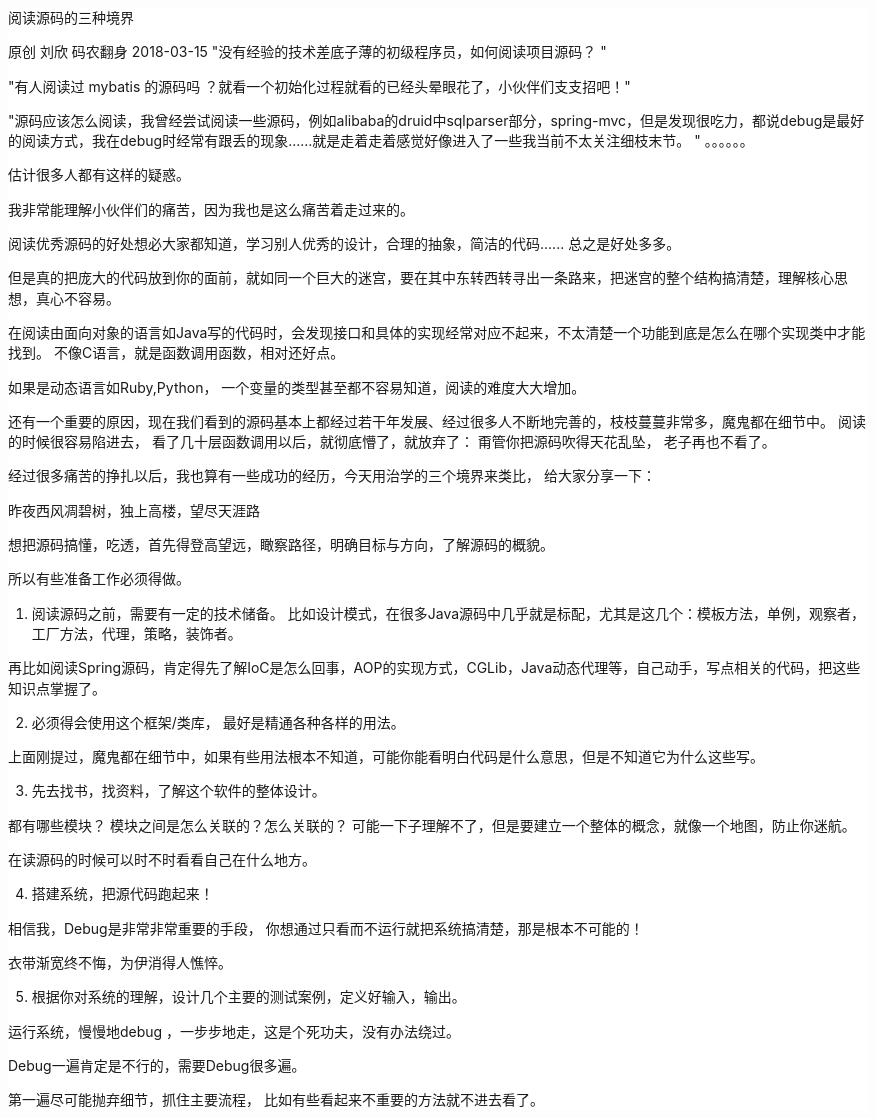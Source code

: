 阅读源码的三种境界

原创 刘欣  码农翻身  2018-03-15
"没有经验的技术差底子薄的初级程序员，如何阅读项目源码？ "

"有人阅读过 mybatis 的源码吗 ？就看一个初始化过程就看的已经头晕眼花了，小伙伴们支支招吧！"

"源码应该怎么阅读，我曾经尝试阅读一些源码，例如alibaba的druid中sqlparser部分，spring-mvc，但是发现很吃力，都说debug是最好的阅读方式，我在debug时经常有跟丢的现象……就是走着走着感觉好像进入了一些我当前不太关注细枝末节。 "
。。。。。。

估计很多人都有这样的疑惑。

我非常能理解小伙伴们的痛苦，因为我也是这么痛苦着走过来的。

阅读优秀源码的好处想必大家都知道，学习别人优秀的设计，合理的抽象，简洁的代码...... 总之是好处多多。

但是真的把庞大的代码放到你的面前，就如同一个巨大的迷宫，要在其中东转西转寻出一条路来，把迷宫的整个结构搞清楚，理解核心思想，真心不容易。

在阅读由面向对象的语言如Java写的代码时，会发现接口和具体的实现经常对应不起来，不太清楚一个功能到底是怎么在哪个实现类中才能找到。  不像C语言，就是函数调用函数，相对还好点。

如果是动态语言如Ruby,Python， 一个变量的类型甚至都不容易知道，阅读的难度大大增加。

还有一个重要的原因，现在我们看到的源码基本上都经过若干年发展、经过很多人不断地完善的，枝枝蔓蔓非常多，魔鬼都在细节中。  阅读的时候很容易陷进去， 看了几十层函数调用以后，就彻底懵了，就放弃了： 甭管你把源码吹得天花乱坠， 老子再也不看了。

经过很多痛苦的挣扎以后，我也算有一些成功的经历，今天用治学的三个境界来类比， 给大家分享一下：

昨夜西风凋碧树，独上高楼，望尽天涯路

想把源码搞懂，吃透，首先得登高望远，瞰察路径，明确目标与方向，了解源码的概貌。

所以有些准备工作必须得做。

1. 阅读源码之前，需要有一定的技术储备。
比如设计模式，在很多Java源码中几乎就是标配，尤其是这几个：模板方法，单例，观察者，工厂方法，代理，策略，装饰者。

再比如阅读Spring源码，肯定得先了解IoC是怎么回事，AOP的实现方式，CGLib，Java动态代理等，自己动手，写点相关的代码，把这些知识点掌握了。

2. 必须得会使用这个框架/类库， 最好是精通各种各样的用法。

上面刚提过，魔鬼都在细节中，如果有些用法根本不知道，可能你能看明白代码是什么意思，但是不知道它为什么这些写。

3. 先去找书，找资料，了解这个软件的整体设计。

都有哪些模块？ 模块之间是怎么关联的？怎么关联的？
可能一下子理解不了，但是要建立一个整体的概念，就像一个地图，防止你迷航。

在读源码的时候可以时不时看看自己在什么地方。

4. 搭建系统，把源代码跑起来！

相信我，Debug是非常非常重要的手段， 你想通过只看而不运行就把系统搞清楚，那是根本不可能的！

衣带渐宽终不悔，为伊消得人憔悴。

5. 根据你对系统的理解，设计几个主要的测试案例，定义好输入，输出。

运行系统，慢慢地debug ，一步步地走，这是个死功夫，没有办法绕过。

Debug一遍肯定是不行的，需要Debug很多遍。

第一遍尽可能抛弃细节，抓住主要流程， 比如有些看起来不重要的方法就不进去看了。
